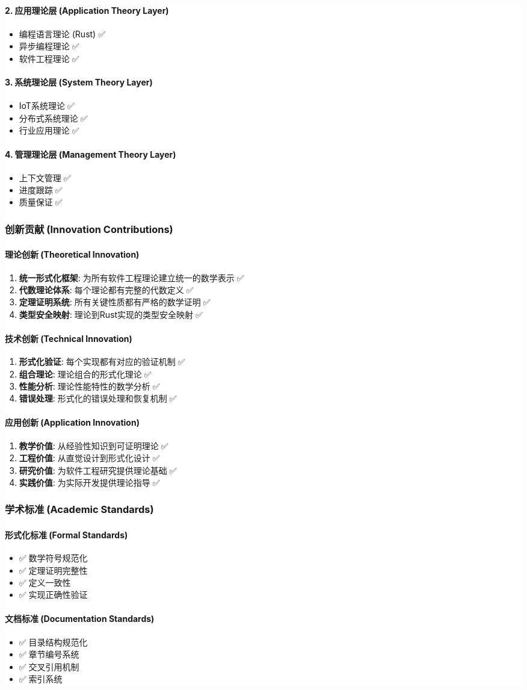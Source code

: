 #### 2. 应用理论层 (Application Theory Layer)

- 编程语言理论 (Rust) ✅
- 异步编程理论 ✅
- 软件工程理论 ✅

#### 3. 系统理论层 (System Theory Layer)

- IoT系统理论 ✅
- 分布式系统理论 ✅
- 行业应用理论 ✅

#### 4. 管理理论层 (Management Theory Layer)

- 上下文管理 ✅
- 进度跟踪 ✅
- 质量保证 ✅

### 创新贡献 (Innovation Contributions)

#### 理论创新 (Theoretical Innovation)

1. **统一形式化框架**: 为所有软件工程理论建立统一的数学表示 ✅
2. **代数理论体系**: 每个理论都有完整的代数定义 ✅
3. **定理证明系统**: 所有关键性质都有严格的数学证明 ✅
4. **类型安全映射**: 理论到Rust实现的类型安全映射 ✅

#### 技术创新 (Technical Innovation)

1. **形式化验证**: 每个实现都有对应的验证机制 ✅
2. **组合理论**: 理论组合的形式化理论 ✅
3. **性能分析**: 理论性能特性的数学分析 ✅
4. **错误处理**: 形式化的错误处理和恢复机制 ✅

#### 应用创新 (Application Innovation)

1. **教学价值**: 从经验性知识到可证明理论 ✅
2. **工程价值**: 从直觉设计到形式化设计 ✅
3. **研究价值**: 为软件工程研究提供理论基础 ✅
4. **实践价值**: 为实际开发提供理论指导 ✅

### 学术标准 (Academic Standards)

#### 形式化标准 (Formal Standards)

- ✅ 数学符号规范化
- ✅ 定理证明完整性
- ✅ 定义一致性
- ✅ 实现正确性验证

#### 文档标准 (Documentation Standards)

- ✅ 目录结构规范化
- ✅ 章节编号系统
- ✅ 交叉引用机制
- ✅ 索引系统
